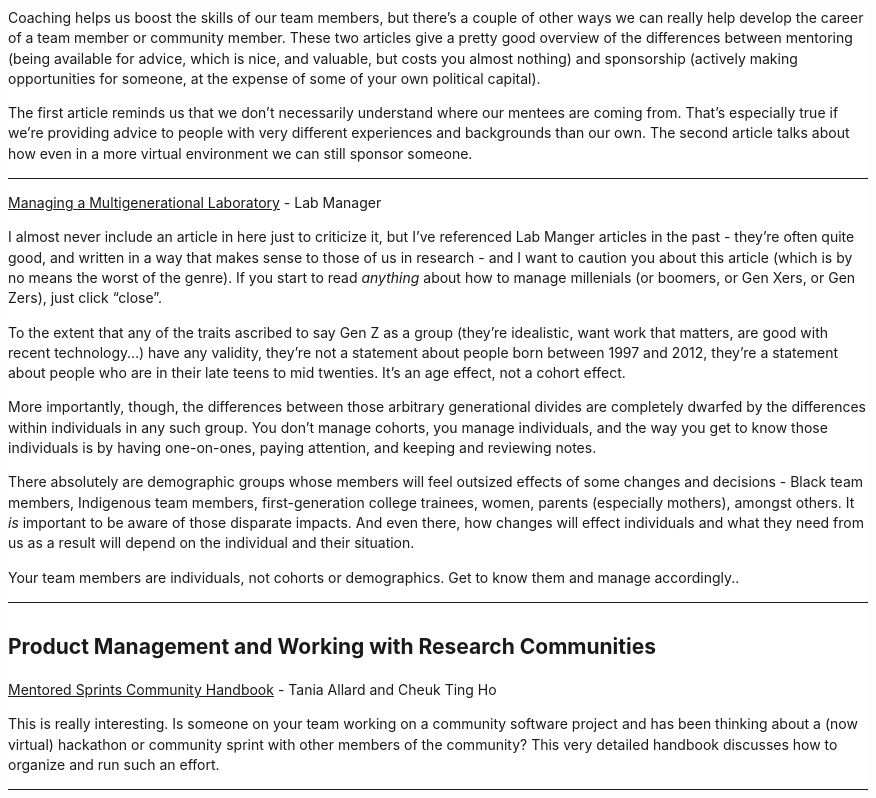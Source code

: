 Coaching helps us boost the skills of our team members, but there’s a couple of other ways we can really help develop the career of a team member or community member.   These two articles give a pretty good overview of the differences between mentoring (being available for advice, which is nice, and valuable, but costs you almost nothing) and sponsorship (actively making opportunities for someone, at the expense of some of your own political capital). 

The first article reminds us that we don’t necessarily understand where our mentees are coming from.  That’s especially true if we’re providing advice to people with very different experiences and backgrounds than our own.  The second article talks about how even in a more virtual environment we can still sponsor someone. 


----------


[Managing a Multigenerational Laboratory](https://www.labmanager.com/leadership-and-staffing/managing-a-multigenerational-laboratory-23163) - Lab Manager

I almost never include an article in here just to criticize it, but I’ve referenced Lab Manger articles in the past - they’re often quite good, and written in a way that makes sense to those of us in research - and I want to caution you about this article (which is by no means the worst of the genre).  If you start to read *anything* about how to manage  millenials (or boomers, or Gen Xers, or Gen Zers), just click “close”. 

To the extent that any of the traits ascribed to say Gen Z as a group (they’re idealistic, want work that matters, are good with recent technology…) have any validity, they’re not a statement about people born between 1997 and 2012, they’re a statement about people who are in their late teens to mid twenties.  It’s an age effect, not a cohort effect.

More importantly, though, the differences between those arbitrary generational divides are completely dwarfed by the differences within individuals in any such group.  You don’t manage cohorts, you manage individuals, and the way you get to know those individuals is by having one-on-ones, paying attention, and keeping and reviewing notes.

There absolutely are demographic groups whose members will feel outsized effects of some changes and decisions - Black team members, Indigenous team members, first-generation college trainees, women, parents (especially mothers), amongst others.  It *is* important to be aware of those disparate impacts.  And even there, how changes will effect individuals and what they need from us as a result will depend on the individual and their situation.

Your team members are individuals, not cohorts or demographics.  Get to know them and manage accordingly..


----------
## Product Management and Working with Research Communities

[Mentored Sprints Community Handbook](https://github.com/pycon-mentored-sprints/community-handbook) - Tania Allard and Cheuk Ting Ho

This is really interesting.  Is someone on your team working on a community software project and has been thinking about a (now virtual) hackathon or community sprint with other members of the community?  This very detailed handbook discusses how to organize and run such an effort.


----------
